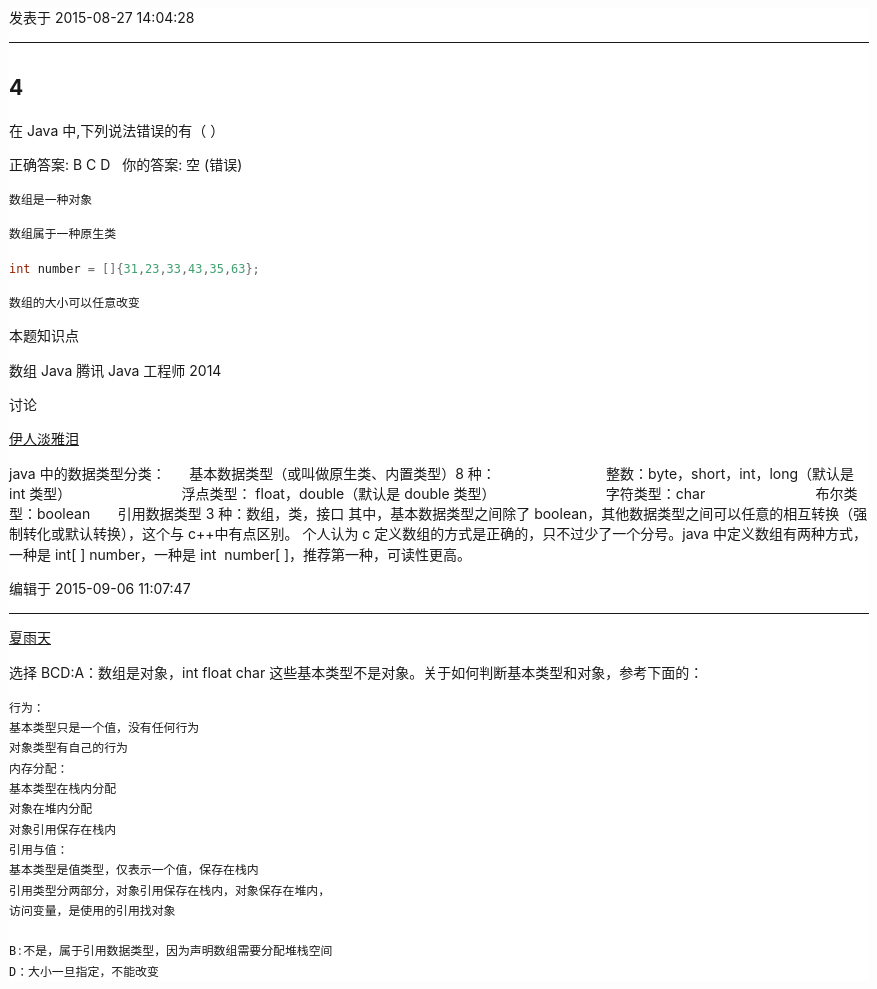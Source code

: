 发表于 2015-08-27 14:04:28

* * *

## 4

在 Java 中,下列说法错误的有（ ）

正确答案: B C D   你的答案: 空 (错误)

```cpp
数组是一种对象
```

```cpp
数组属于一种原生类
```

```cpp
int number = []{31,23,33,43,35,63};
```

```cpp
数组的大小可以任意改变
```

本题知识点

数组 Java 腾讯 Java 工程师 2014

讨论

[伊人淡雅泪](https://www.nowcoder.com/profile/515851)

java 中的数据类型分类：
     基本数据类型（或叫做原生类、内置类型）8 种：
                           整数：byte，short，int，long（默认是 int 类型）
                           浮点类型： float，double（默认是 double 类型）
                           字符类型：char
                           布尔类型：boolean
      引用数据类型 3 种：数组，类，接口
其中，基本数据类型之间除了 boolean，其他数据类型之间可以任意的相互转换（强制转化或默认转换），这个与 c++中有点区别。
个人认为 c 定义数组的方式是正确的，只不过少了一个分号。java 中定义数组有两种方式，一种是 int[ ] number，一种是 int  number[ ]，推荐第一种，可读性更高。

编辑于 2015-09-06 11:07:47

* * *

[夏雨天](https://www.nowcoder.com/profile/710633)

选择 BCD:A：数组是对象，int float char 这些基本类型不是对象。关于如何判断基本类型和对象，参考下面的：

```cpp
行为：
基本类型只是一个值，没有任何行为
对象类型有自己的行为
内存分配：
基本类型在栈内分配
对象在堆内分配
对象引用保存在栈内
引用与值：
基本类型是值类型，仅表示一个值，保存在栈内
引用类型分两部分，对象引用保存在栈内，对象保存在堆内，
访问变量，是使用的引用找对象

B:不是，属于引用数据类型，因为声明数组需要分配堆栈空间
D：大小一旦指定，不能改变
```
